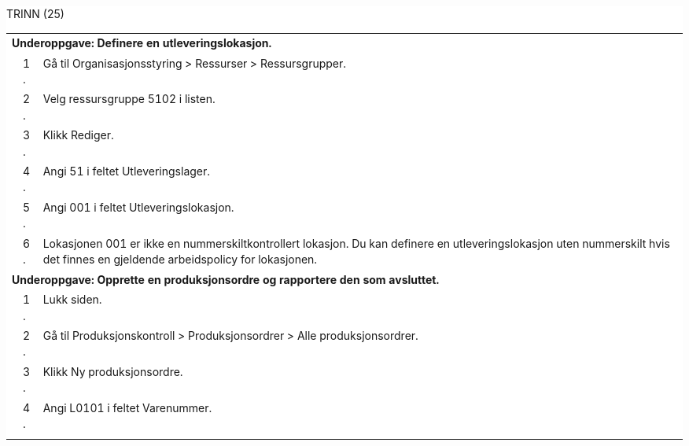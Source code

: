TRINN (25)

<table>
<tbody>
<tr>
<td colspan="3"><strong>Underoppgave: Definere en utleveringslokasjon.</strong></td>
</tr>
<tr>
<td></td>
<td>1.</td>
<td>Gå til Organisasjonsstyring &gt; Ressurser &gt; Ressursgrupper.</td>
</tr>
<tr>
<td></td>
<td>2.</td>
<td>Velg ressursgruppe 5102 i listen.</td>
</tr>
<tr>
<td></td>
<td>3.</td>
<td>Klikk Rediger.</td>
</tr>
<tr>
<td></td>
<td>4.</td>
<td>Angi 51 i feltet Utleveringslager.</td>
</tr>
<tr>
<td></td>
<td>5.</td>
<td>Angi 001 i feltet Utleveringslokasjon.</td>
</tr>
<tr>
<td></td>
<td>6.</td>
<td>Lokasjonen 001 er ikke en nummerskiltkontrollert lokasjon. Du kan definere en utleveringslokasjon uten nummerskilt hvis det finnes en gjeldende arbeidspolicy for lokasjonen.</td>
</tr>
<tr>
<td colspan="3"><strong>Underoppgave: Opprette en produksjonsordre og rapportere den som avsluttet.</strong></td>
</tr>
<tr>
<td></td>
<td>1.</td>
<td>Lukk siden.</td>
</tr>
<tr>
<td></td>
<td>2.</td>
<td>Gå til Produksjonskontroll &gt; Produksjonsordrer &gt; Alle produksjonsordrer.</td>
</tr>
<tr>
<td></td>
<td>3.</td>
<td>Klikk Ny produksjonsordre.</td>
</tr>
<tr>
<td></td>
<td>4.</td>
<td>Angi L0101 i feltet Varenummer.</td>
</tr>
<tr>
<td></td>